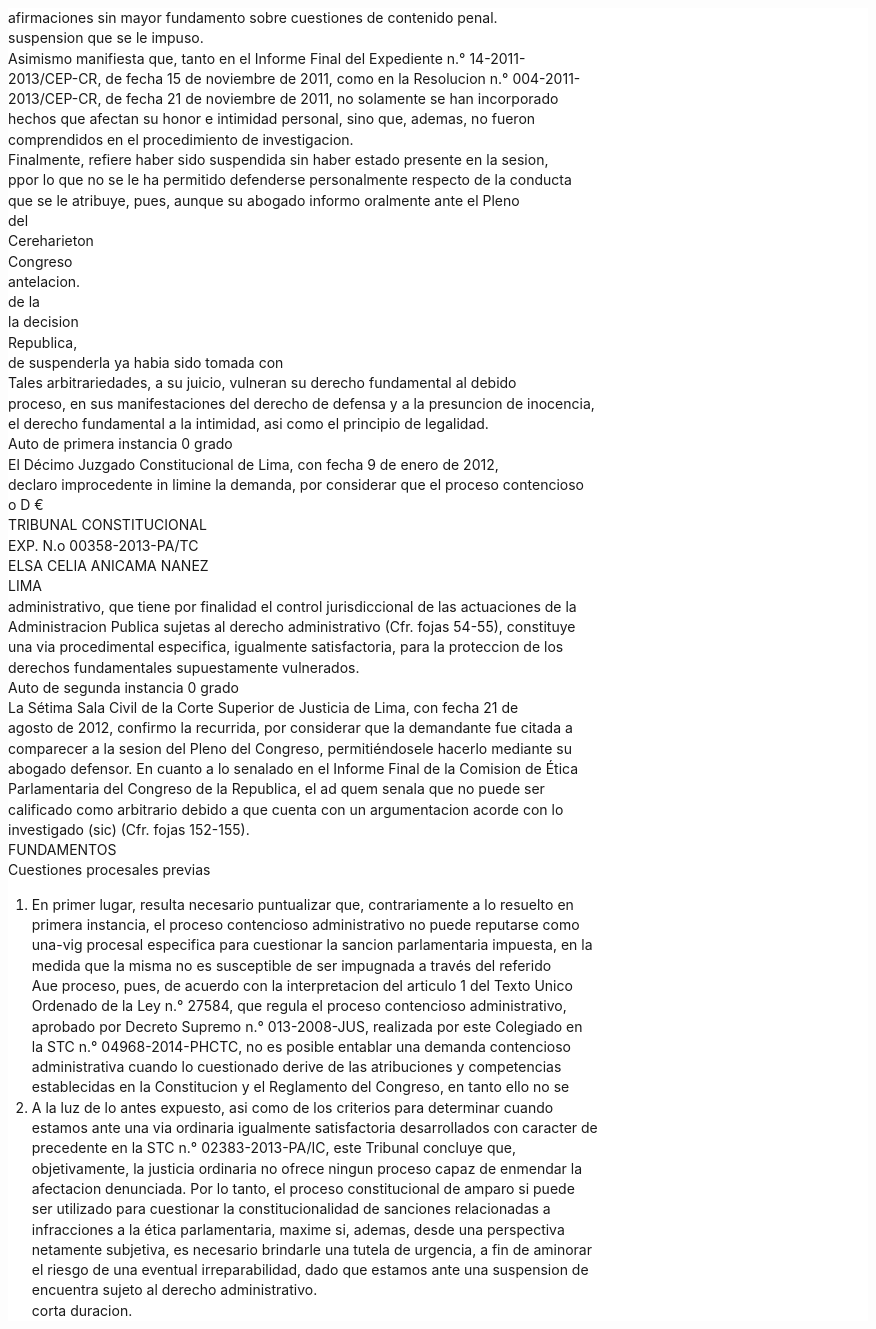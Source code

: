 afirmaciones sin mayor fundamento sobre cuestiones de contenido penal.  
suspension que se le impuso.  
Asimismo manifiesta que, tanto en el Informe Final del Expediente n.° 14-2011-  
2013/CEP-CR, de fecha 15 de noviembre de 2011, como en la Resolucion n.° 004-2011-  
2013/CEP-CR, de fecha 21 de noviembre de 2011, no solamente se han incorporado  
hechos que afectan su honor e intimidad personal, sino que, ademas, no fueron  
comprendidos en el procedimiento de investigacion.  
Finalmente, refiere haber sido suspendida sin haber estado presente en la sesion,  
ppor lo que no se le ha permitido defenderse personalmente respecto de la conducta  
que se le atribuye, pues, aunque su abogado informo oralmente ante el Pleno  
del  
Cereharieton  
Congreso  
antelacion.  
de la  
la decision  
Republica,  
de suspenderla ya habia sido tomada con  
Tales arbitrariedades, a su juicio, vulneran su derecho fundamental al debido  
proceso, en sus manifestaciones del derecho de defensa y a la presuncion de inocencia,  
el derecho fundamental a la intimidad, asi como el principio de legalidad.  
Auto de primera instancia 0 grado  
El Décimo Juzgado Constitucional de Lima, con fecha 9 de enero de 2012,  
declaro improcedente in limine la demanda, por considerar que el proceso contencioso  
o D €  
TRIBUNAL CONSTITUCIONAL  
EXP. N.o 00358-2013-PA/TC  
ELSA CELIA ANICAMA NANEZ  
LIMA  
administrativo, que tiene por finalidad el control jurisdiccional de las actuaciones de la  
Administracion Publica sujetas al derecho administrativo (Cfr. fojas 54-55), constituye  
una via procedimental especifica, igualmente satisfactoria, para la proteccion de los  
derechos fundamentales supuestamente vulnerados.  
Auto de segunda instancia 0 grado  
La Sétima Sala Civil de la Corte Superior de Justicia de Lima, con fecha 21 de  
agosto de 2012, confirmo la recurrida, por considerar que la demandante fue citada a  
comparecer a la sesion del Pleno del Congreso, permitiéndosele hacerlo mediante su  
abogado defensor. En cuanto a lo senalado en el Informe Final de la Comision de Ética  
Parlamentaria del Congreso de la Republica, el ad quem senala que no puede ser  
calificado como arbitrario debido a que cuenta con un argumentacion acorde con lo  
investigado (sic) (Cfr. fojas 152-155).  
FUNDAMENTOS  
Cuestiones procesales previas  
1. En primer lugar, resulta necesario puntualizar que, contrariamente a lo resuelto en  
primera instancia, el proceso contencioso administrativo no puede reputarse como  
una-vig procesal especifica para cuestionar la sancion parlamentaria impuesta, en la  
medida que la misma no es susceptible de ser impugnada a través del referido  
Aue proceso, pues, de acuerdo con la interpretacion del articulo 1 del Texto Unico  
Ordenado de la Ley n.° 27584, que regula el proceso contencioso administrativo,  
aprobado por Decreto Supremo n.° 013-2008-JUS, realizada por este Colegiado en  
la STC n.° 04968-2014-PHCTC, no es posible entablar una demanda contencioso  
administrativa cuando lo cuestionado derive de las atribuciones y competencias  
establecidas en la Constitucion y el Reglamento del Congreso, en tanto ello no se  
2. A la luz de lo antes expuesto, asi como de los criterios para determinar cuando  
estamos ante una via ordinaria igualmente satisfactoria desarrollados con caracter de  
precedente en la STC n.° 02383-2013-PA/IC, este Tribunal concluye que,  
objetivamente, la justicia ordinaria no ofrece ningun proceso capaz de enmendar la  
afectacion denunciada. Por lo tanto, el proceso constitucional de amparo si puede  
ser utilizado para cuestionar la constitucionalidad de sanciones relacionadas a  
infracciones a la ética parlamentaria, maxime si, ademas, desde una perspectiva  
netamente subjetiva, es necesario brindarle una tutela de urgencia, a fin de aminorar  
el riesgo de una eventual irreparabilidad, dado que estamos ante una suspension de  
encuentra sujeto al derecho administrativo.  
corta duracion.  
